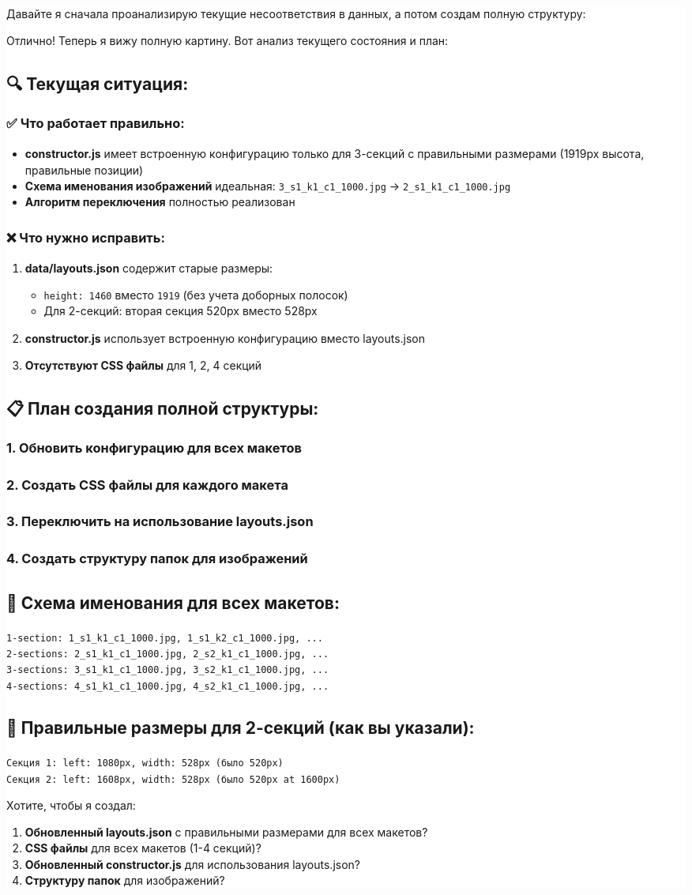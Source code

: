 Давайте я сначала проанализирую текущие несоответствия в данных, а потом создам полную структуру:

Отлично! Теперь я вижу полную картину. Вот анализ текущего состояния и план:

## 🔍 **Текущая ситуация:**

### ✅ **Что работает правильно:**
- **constructor.js** имеет встроенную конфигурацию только для 3-секций с правильными размерами (1919px высота, правильные позиции)
- **Схема именования изображений** идеальная: `3_s1_k1_c1_1000.jpg` → `2_s1_k1_c1_1000.jpg`
- **Алгоритм переключения** полностью реализован

### ❌ **Что нужно исправить:**

1. **data/layouts.json** содержит старые размеры:
   - `height: 1460` вместо `1919` (без учета доборных полосок)
   - Для 2-секций: вторая секция 520px вместо 528px

2. **constructor.js** использует встроенную конфигурацию вместо layouts.json

3. **Отсутствуют CSS файлы** для 1, 2, 4 секций

## 📋 **План создания полной структуры:**

### **1. Обновить конфигурацию для всех макетов**
### **2. Создать CSS файлы для каждого макета**  
### **3. Переключить на использование layouts.json**
### **4. Создать структуру папок для изображений**

## 🎨 **Схема именования для всех макетов:**

```
1-section: 1_s1_k1_c1_1000.jpg, 1_s1_k2_c1_1000.jpg, ...
2-sections: 2_s1_k1_c1_1000.jpg, 2_s2_k1_c1_1000.jpg, ...  
3-sections: 3_s1_k1_c1_1000.jpg, 3_s2_k1_c1_1000.jpg, ...
4-sections: 4_s1_k1_c1_1000.jpg, 4_s2_k1_c1_1000.jpg, ...
```

## 📐 **Правильные размеры для 2-секций (как вы указали):**

```
Секция 1: left: 1080px, width: 528px (было 520px)
Секция 2: left: 1608px, width: 528px (было 520px at 1600px)
```

Хотите, чтобы я создал:
1. **Обновленный layouts.json** с правильными размерами для всех макетов?
2. **CSS файлы** для всех макетов (1-4 секций)?
3. **Обновленный constructor.js** для использования layouts.json?
4. **Структуру папок** для изображений?
